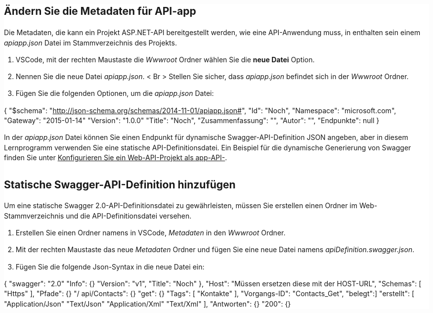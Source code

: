 ## Ändern Sie die Metadaten für API-app
Die Metadaten, die kann ein Projekt ASP.NET-API bereitgestellt werden, wie eine API-Anwendung muss, in enthalten sein einem *apiapp.json* Datei im Stammverzeichnis des Projekts.

1. VSCode, mit der rechten Maustaste die *Wwwroot* Ordner wählen Sie die **neue Datei** Option.
2. Nennen Sie die neue Datei *apiapp.json*. < Br > Stellen Sie sicher, dass *apiapp.json* befindet sich in der *Wwwroot* Ordner.
3. Fügen Sie die folgenden Optionen, um die *apiapp.json* Datei:

	<pre class="prettyprint">
{
    "$schema": "http://json-schema.org/schemas/2014-11-01/apiapp.json#",
    "Id": "Noch",
    "Namespace": "microsoft.com",
    "Gateway": "2015-01-14"
    "Version": "1.0.0"
    "Title": "Noch",
    "Zusammenfassung": "",
    "Autor": "",
    "Endpunkte": null
}
</pre>

In der *apiapp.json* Datei können Sie einen Endpunkt für dynamische Swagger-API-Definition JSON angeben, aber in diesem Lernprogramm verwenden Sie eine statische API-Definitionsdatei. Ein Beispiel für die dynamische Generierung von Swagger finden Sie unter [Konfigurieren Sie ein Web-API-Projekt als app-API-](app-service-dotnet-create-api-app-visual-studio.md).

## Statische Swagger-API-Definition hinzufügen
Um eine statische Swagger 2.0-API-Definitionsdatei zu gewährleisten, müssen Sie erstellen einen Ordner im Web-Stammverzeichnis und die API-Definitionsdatei versehen.

1. Erstellen Sie einen Ordner namens in VSCode, *Metadaten* in den *Wwwroot* Ordner.
2. Mit der rechten Maustaste das neue *Metadaten* Ordner und fügen Sie eine neue Datei namens *apiDefinition.swagger.json*. 
3. Fügen Sie die folgende Json-Syntax in die neue Datei ein:

	<pre class="prettyprint">
{
  "swagger": "2.0"
  "Info": {}
    "Version": "v1",
    "Title": "Noch"
  },
  "Host": "Müssen ersetzen diese mit der HOST-URL",
  "Schemas": [
    "Https"
  ],
  "Pfade": {}
    "/ api/Contacts": {}
      "get": {}
        "Tags": [
          "Kontakte"
        ],
        "Vorgangs-ID": "Contacts_Get",
        "belegt":]
        "erstellt": [
          "Application/Json"
          "Text/Json"
          "Application/Xml"
          "Text/Xml"
        ],
        "Antworten": {}
          "200": {}
